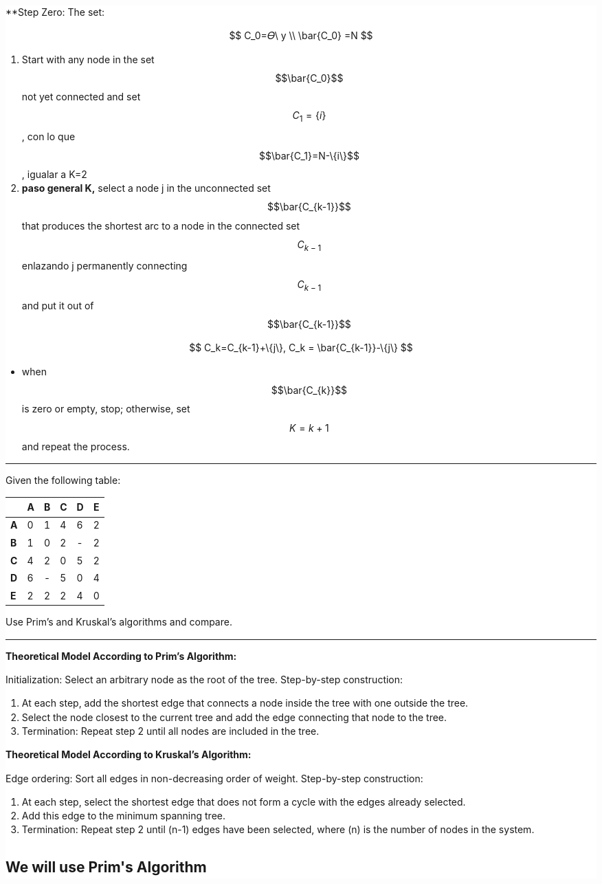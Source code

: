 \*\*Step Zero: The set:

$$
C_0=𝛳\ y \\ \bar{C_0} =N
$$

1. Start with any node in the set $$\bar{C_0}$$ not yet connected and set $$C_1=\{i\}$$, con lo que $$\bar{C_1}=N-\{i\}$$, igualar a K=2
2. **paso general K,** select a node j in the unconnected set $$\bar{C_{k-1}}$$ that produces the shortest arc to a node in the connected set $$C_{k-1}$$ enlazando j permanently connecting $$C_{k-1}$$ and put it out of $$\bar{C_{k-1}}$$

$$
C_k=C_{k-1}+\{j\}, C_k = \bar{C_{k-1}}-\{j\}
$$

* when $$\bar{C_{k}}$$ is zero or empty, stop; otherwise, set $$K=k+1$$ and repeat the process.

***

Given the following table:

|       | A | B | C | D | E |
| ----- | - | - | - | - | - |
| **A** | 0 | 1 | 4 | 6 | 2 |
| **B** | 1 | 0 | 2 | - | 2 |
| **C** | 4 | 2 | 0 | 5 | 2 |
| **D** | 6 | - | 5 | 0 | 4 |
| **E** | 2 | 2 | 2 | 4 | 0 |

Use Prim’s and Kruskal’s algorithms and compare.

***

**Theoretical Model According to Prim’s Algorithm:**

Initialization: Select an arbitrary node as the root of the tree. Step-by-step construction:

1. At each step, add the shortest edge that connects a node inside the tree with one outside the tree.
2. Select the node closest to the current tree and add the edge connecting that node to the tree.
3. Termination: Repeat step 2 until all nodes are included in the tree.

**Theoretical Model According to Kruskal’s Algorithm:**

Edge ordering: Sort all edges in non-decreasing order of weight. Step-by-step construction:

1. At each step, select the shortest edge that does not form a cycle with the edges already selected.
2. Add this edge to the minimum spanning tree.
3. Termination: Repeat step 2 until (n-1) edges have been selected, where (n) is the number of nodes in the system.

## We will use Prim's Algorithm
